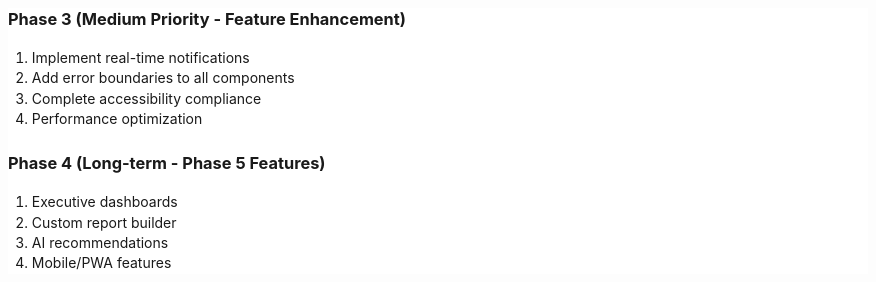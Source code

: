 ### **Phase 3 (Medium Priority - Feature Enhancement)**
1. Implement real-time notifications
2. Add error boundaries to all components
3. Complete accessibility compliance
4. Performance optimization

### **Phase 4 (Long-term - Phase 5 Features)**
1. Executive dashboards
2. Custom report builder
3. AI recommendations
4. Mobile/PWA features